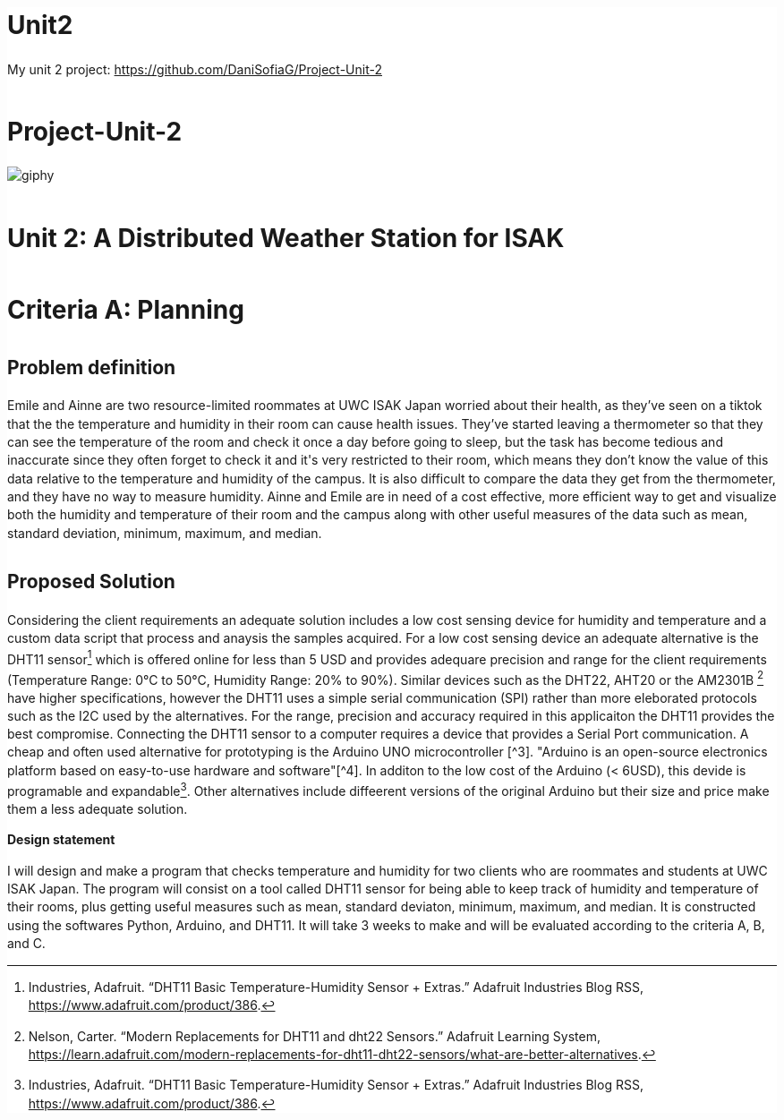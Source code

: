 # Unit2

My unit 2 project: https://github.com/DaniSofiaG/Project-Unit-2

 # Project-Unit-2

![giphy](https://user-images.githubusercontent.com/111941990/202969030-338b256b-aff1-4e3c-bd06-5f7e37bd59da.gif)


# Unit 2: A Distributed Weather Station for ISAK


# Criteria A: Planning


## Problem definition
Emile and Ainne are two resource-limited roommates at UWC ISAK Japan worried about their health, as they’ve seen on a tiktok that the the temperature and humidity in their room can cause health issues. They’ve started leaving a thermometer so that they can see the temperature of the room and check it once a day before going to sleep, but the task has become tedious and inaccurate since they often forget to check it and it's very restricted to their room, which means they don’t know the value of this data relative to the temperature and humidity of the campus. It is also difficult to compare the data they get from the thermometer, and they have no way to measure humidity. Ainne and Emile are in need of a cost effective, more efficient way to get and visualize both the humidity and temperature of their room and the campus along with other useful measures of the data such as mean, standard deviation, minimum, maximum, and median.



## Proposed Solution
Considering the client requirements an adequate solution includes a low cost sensing device for humidity and temperature and a custom data script that process and anaysis the samples acquired. For a low cost sensing device an adequate alternative is the DHT11 sensor[^1] which is offered online for less than 5 USD and provides adequare precision and range for the client requirements (Temperature Range: 0°C to 50°C, Humidity Range: 20% to 90%). Similar devices such as the DHT22, AHT20 or the AM2301B [^2] have higher specifications, however the DHT11 uses a simple serial communication (SPI) rather than more eleborated protocols such as the I2C used by the alternatives. For the range, precision and accuracy required in this applicaiton the DHT11 provides the best compromise. Connecting the DHT11 sensor to a computer requires a device that provides a Serial Port communication. A cheap and often used alternative for prototyping is the Arduino UNO microcontroller [^3]. "Arduino is an open-source electronics platform based on easy-to-use hardware and software"[^4]. In additon to the low cost of the Arduino (< 6USD), this devide is programable and expandable[^1]. Other alternatives include diffeerent versions of the original Arduino but their size and price make them a less adequate solution.


**Design statement**

I will design and make a program that checks temperature and humidity for two clients who are roommates and students at UWC ISAK Japan. The program will consist on a tool called DHT11 sensor for being able to keep track of humidity and temperature of their rooms, plus getting useful measures such as mean, standard deviaton, minimum, maximum, and median. It is constructed using the softwares Python, Arduino, and DHT11. It will take 3 weeks to make and will be evaluated according to the criteria A, B, and C.


[^1]: Industries, Adafruit. “DHT11 Basic Temperature-Humidity Sensor + Extras.” Adafruit Industries Blog RSS, https://www.adafruit.com/product/386. 
[^2]: Nelson, Carter. “Modern Replacements for DHT11 and dht22 Sensors.” Adafruit Learning System, https://learn.adafruit.com/modern-replacements-for-dht11-dht22-sensors/what-are-better-alternatives.   